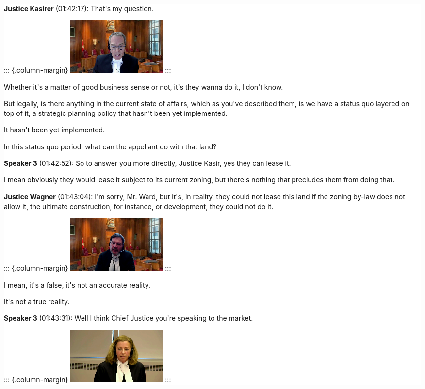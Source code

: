 **Justice Kasirer** (01:42:17): That's my question.

::: {.column-margin}
![](6154.png)
:::

Whether it's a matter of good business sense or not, it's they wanna do it, I don't know.

But legally, is there anything in the current state of affairs, which as you've described them, is we have a status quo layered on top of it, a strategic planning policy that hasn't been yet implemented.

It hasn't been yet implemented.

In this status quo period, what can the appellant do with that land?

**Speaker 3** (01:42:52): So to answer you more directly, Justice Kasir, yes they can lease it.

I mean obviously they would lease it subject to its current zoning, but there's nothing that precludes them from doing that.

**Justice Wagner** (01:43:04): I'm sorry, Mr. Ward, but it's, in reality, they could not lease this land if the zoning by-law does not allow it, the ultimate construction, for instance, or development, they could not do it.

::: {.column-margin}
![](6198.png)
:::

I mean, it's a false, it's not an accurate reality.

It's not a true reality.

**Speaker 3** (01:43:31): Well I think Chief Justice you're speaking to the market.

::: {.column-margin}
![](6221.png)
:::
